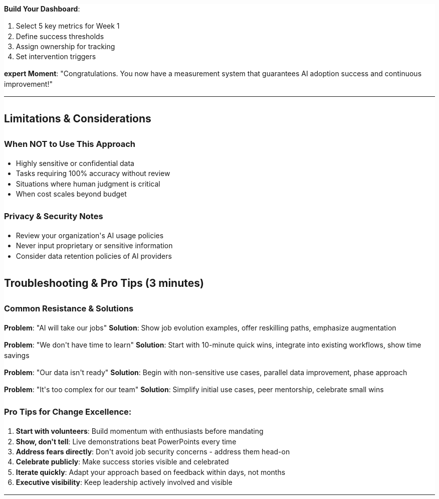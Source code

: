 **Build Your Dashboard**:
1. Select 5 key metrics for Week 1
2. Define success thresholds
3. Assign ownership for tracking
4. Set intervention triggers

**expert Moment**:
"Congratulations. You now have a measurement system that guarantees AI adoption success and continuous improvement!"

---


## Limitations & Considerations

### When NOT to Use This Approach
- Highly sensitive or confidential data
- Tasks requiring 100% accuracy without review 
- Situations where human judgment is critical
- When cost scales beyond budget

### Privacy & Security Notes
- Review your organization's AI usage policies
- Never input proprietary or sensitive information
- Consider data retention policies of AI providers

## Troubleshooting & Pro Tips (3 minutes)

### Common Resistance & Solutions

**Problem**: "AI will take our jobs"
**Solution**: Show job evolution examples, offer reskilling paths, emphasize augmentation

**Problem**: "We don't have time to learn"
**Solution**: Start with 10-minute quick wins, integrate into existing workflows, show time savings

**Problem**: "Our data isn't ready"
**Solution**: Begin with non-sensitive use cases, parallel data improvement, phase approach

**Problem**: "It's too complex for our team"
**Solution**: Simplify initial use cases, peer mentorship, celebrate small wins

### Pro Tips for Change Excellence:

1. **Start with volunteers**: Build momentum with enthusiasts before mandating
2. **Show, don't tell**: Live demonstrations beat PowerPoints every time
3. **Address fears directly**: Don't avoid job security concerns - address them head-on
4. **Celebrate publicly**: Make success stories visible and celebrated
5. **Iterate quickly**: Adapt your approach based on feedback within days, not months
6. **Executive visibility**: Keep leadership actively involved and visible

---
